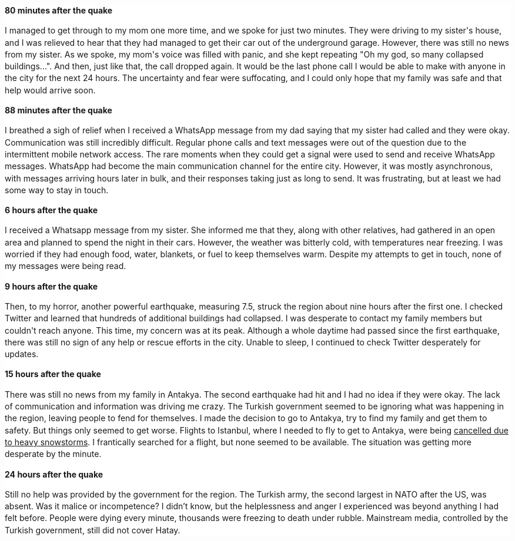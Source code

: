 
**80 minutes after the quake**

I managed to get through to my mom one more time, and we spoke for just two minutes. They were driving to my sister's house, and I was relieved to hear that they had managed to get their car out of the underground garage. However, there was still no news from my sister. As we spoke, my mom's voice was filled with panic, and she kept repeating "Oh my god, so many collapsed buildings...". And then, just like that, the call dropped again. It would be the last phone call I would be able to make with anyone in the city for the next 24 hours. The uncertainty and fear were suffocating, and I could only hope that my family was safe and that help would arrive soon.

**88 minutes after the quake**

I breathed a sigh of relief when I received a WhatsApp message from my dad saying that my sister had called and they were okay. Communication was still incredibly difficult. Regular phone calls and text messages were out of the question due to the intermittent mobile network access. The rare moments when they could get a signal were used to send and receive WhatsApp messages. WhatsApp had become the main communication channel for the entire city. However, it was mostly asynchronous, with messages arriving hours later in bulk, and their responses taking just as long to send. It was frustrating, but at least we had some way to stay in touch.

**6 hours after the quake**

I received a Whatsapp message from my sister. She informed me that they, along with other relatives, had gathered in an open area and planned to spend the night in their cars. However, the weather was bitterly cold, with temperatures near freezing. I was worried if they had enough food, water, blankets, or fuel to keep themselves warm. Despite my attempts to get in touch, none of my messages were being read.

**9 hours after the quake**

Then, to my horror, another powerful earthquake, measuring 7.5, struck the region about nine hours after the first one. I checked Twitter and learned that hundreds of additional buildings had collapsed. I was desperate to contact my family members but couldn't reach anyone. This time, my concern was at its peak. Although a whole daytime had passed since the first earthquake, there was still no sign of any help or rescue efforts in the city. Unable to sleep, I continued to check Twitter desperately for updates.

**15 hours after the quake**

There was still no news from my family in Antakya. The second earthquake had hit and I had no idea if they were okay. The lack of communication and information was driving me crazy. The Turkish government seemed to be ignoring what was happening in the region, leaving people to fend for themselves. I made the decision to go to Antakya, try to find my family and get them to safety. But things only seemed to get worse. Flights to Istanbul, where I needed to fly to get to Antakya, were being [cancelled due to heavy snowstorms](https://www.dailysabah.com/turkey/istanbul/over-200-flights-cancelled-in-istanbul-due-to-expected-snowstorm). I frantically searched for a flight, but none seemed to be available. The situation was getting more desperate by the minute.

**24 hours after the quake**

Still no help was provided by the government for the region. The Turkish army, the second largest in NATO after the US, was absent. Was it malice or incompetence? I didn’t know, but the helplessness and anger I experienced was beyond anything I had felt before. People were dying every minute, thousands were freezing to death under rubble. Mainstream media, controlled by the Turkish government, still did not cover Hatay.
